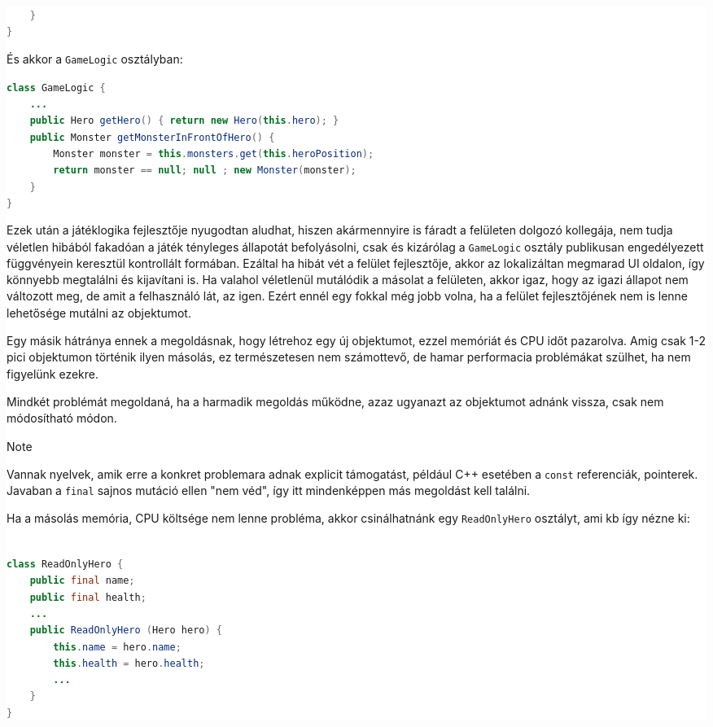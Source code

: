 ```java
    }
}
```

És akkor a `GameLogic` osztályban:

```java
class GameLogic {
    ...
    public Hero getHero() { return new Hero(this.hero); }
    public Monster getMonsterInFrontOfHero() {
        Monster monster = this.monsters.get(this.heroPosition);
        return monster == null; null ; new Monster(monster);
    }
}
```

Ezek után a játéklogika fejlesztője nyugodtan aludhat, hiszen akármennyire is fáradt a felületen dolgozó kollegája, nem tudja véletlen hibából fakadóan a játék tényleges állapotát befolyásolni, csak és kizárólag a `GameLogic` osztály publikusan engedélyezett függvényein keresztül kontrollált formában.
Ezáltal ha hibát vét a felület fejlesztője, akkor az lokalizáltan megmarad UI oldalon, így könnyebb megtalálni és kijavítani is.
Ha valahol véletlenül mutálódik a másolat a felületen, akkor igaz, hogy az igazi állapot nem változott meg, de amit a felhasználó lát, az igen.
Ezért ennél egy fokkal még jobb volna, ha a felület fejlesztőjének nem is lenne lehetősége mutálni az objektumot.

Egy másik hátránya ennek a megoldásnak, hogy létrehoz egy új objektumot, ezzel memóriát és CPU időt pazarolva. 
Amig csak 1-2 pici objektumon történik ilyen másolás, ez természetesen nem számottevő, de hamar performacia problémákat szülhet, ha nem figyelünk ezekre. 

Mindkét problémát megoldaná, ha a harmadik megoldás működne, azaz ugyanazt az objektumot adnánk vissza, csak nem módosítható módon.

> [!NOTE]
> Vannak nyelvek, amik erre a konkret problemara adnak explicit támogatást, például C++ esetében a `const` referenciák, pointerek. Javaban a `final` sajnos mutáció ellen "nem véd", így itt mindenképpen más megoldást kell találni.

Ha a másolás memória, CPU költsége nem lenne probléma, akkor csinálhatnánk egy `ReadOnlyHero` osztályt, ami kb így nézne ki:

```java

class ReadOnlyHero {
    public final name;
    public final health;
    ...
    public ReadOnlyHero (Hero hero) {
        this.name = hero.name;
        this.health = hero.health;
        ...
    }
}
```
